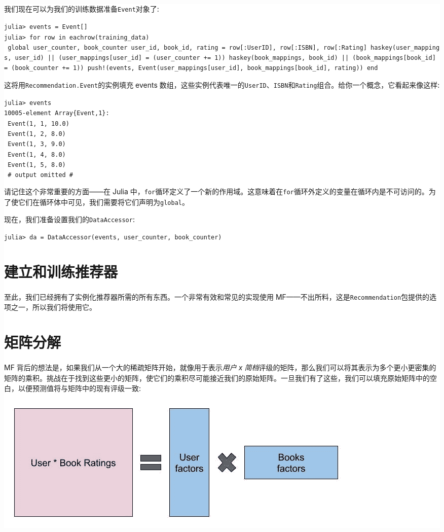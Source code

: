 我们现在可以为我们的训练数据准备`Event`对象了:

```
julia> events = Event[] 
julia> for row in eachrow(training_data) 
 global user_counter, book_counter user_id, book_id, rating = row[:UserID], row[:ISBN], row[:Rating] haskey(user_mappings, user_id) || (user_mappings[user_id] = (user_counter += 1)) haskey(book_mappings, book_id) || (book_mappings[book_id] = (book_counter += 1)) push!(events, Event(user_mappings[user_id], book_mappings[book_id], rating)) end
```

这将用`Recommendation.Event`的实例填充 events 数组，这些实例代表唯一的`UserID`、`ISBN`和`Rating`组合。给你一个概念，它看起来像这样:

```
julia> events 
10005-element Array{Event,1}: 
 Event(1, 1, 10.0) 
 Event(1, 2, 8.0) 
 Event(1, 3, 9.0) 
 Event(1, 4, 8.0) 
 Event(1, 5, 8.0) 
 # output omitted #
```

请记住这个非常重要的方面——在 Julia 中，`for`循环定义了一个新的作用域。这意味着在`for`循环外定义的变量在循环内是不可访问的。为了使它们在循环体中可见，我们需要将它们声明为`global`。

现在，我们准备设置我们的`DataAccessor`:

```
julia> da = DataAccessor(events, user_counter, book_counter) 
```

<title>Building and training the recommender</title>  

# 建立和训练推荐器

至此，我们已经拥有了实例化推荐器所需的所有东西。一个非常有效和常见的实现使用 MF——不出所料，这是`Recommendation`包提供的选项之一，所以我们将使用它。

<title>Matrix Factorization</title>  

# 矩阵分解

MF 背后的想法是，如果我们从一个大的稀疏矩阵开始，就像用于表示*用户 x 简档*评级的矩阵，那么我们可以将其表示为多个更小更密集的矩阵的乘积。挑战在于找到这些更小的矩阵，使它们的乘积尽可能接近我们的原始矩阵。一旦我们有了这些，我们可以填充原始矩阵中的空白，以便预测值将与矩阵中的现有评级一致:

![](img/c67372c9-cbfd-4365-af58-5a1ba2baf472.png)
